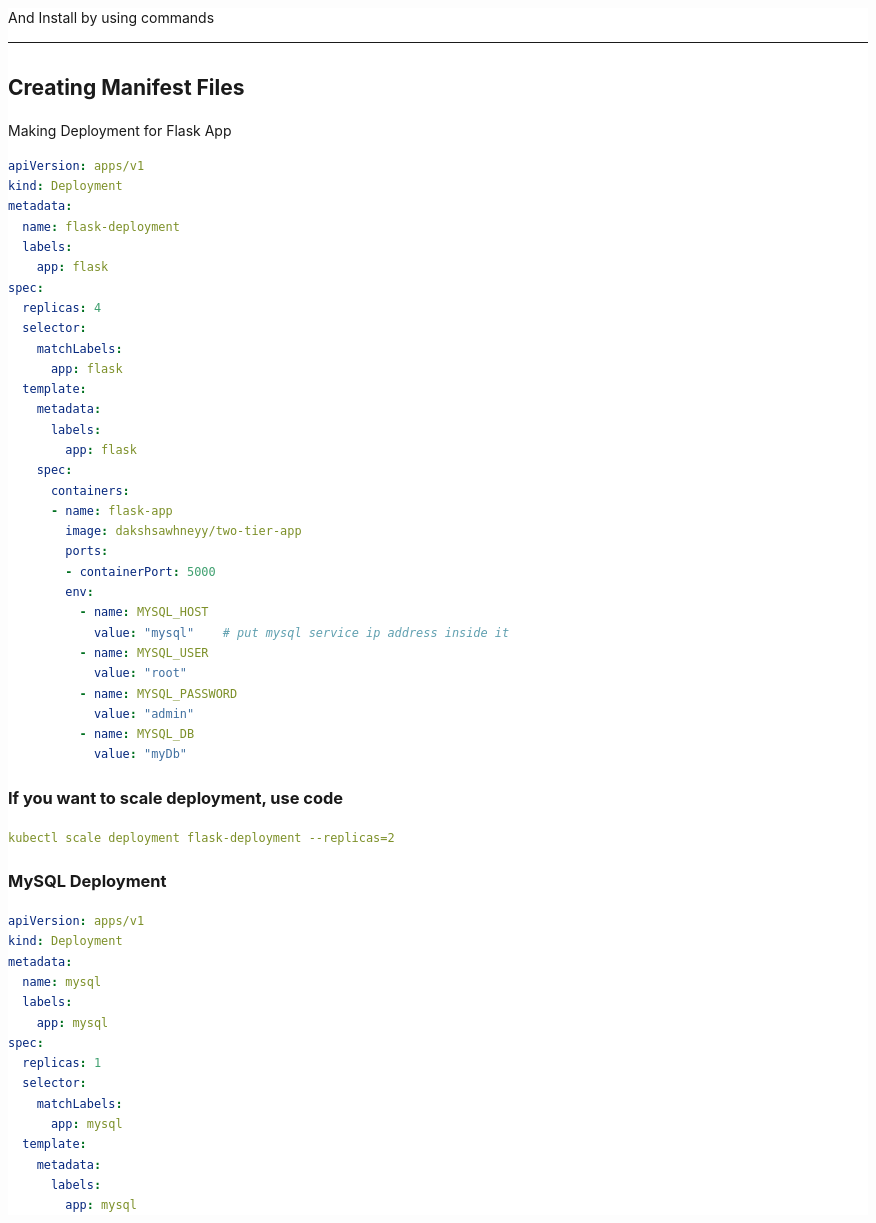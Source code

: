 And Install by using commands

---

## Creating Manifest Files

Making Deployment for Flask App

```yaml
apiVersion: apps/v1
kind: Deployment
metadata:
  name: flask-deployment
  labels:
    app: flask
spec:
  replicas: 4
  selector:
    matchLabels:
      app: flask
  template:
    metadata:
      labels:
        app: flask
    spec:
      containers:
      - name: flask-app
        image: dakshsawhneyy/two-tier-app
        ports:
        - containerPort: 5000
        env:
          - name: MYSQL_HOST
            value: "mysql"    # put mysql service ip address inside it
          - name: MYSQL_USER
            value: "root"
          - name: MYSQL_PASSWORD
            value: "admin"
          - name: MYSQL_DB
            value: "myDb"
```

### If you want to scale deployment, use code

```yaml
kubectl scale deployment flask-deployment --replicas=2
```

### MySQL Deployment

```yaml
apiVersion: apps/v1
kind: Deployment
metadata:
  name: mysql
  labels:
    app: mysql
spec:
  replicas: 1
  selector:
    matchLabels:
      app: mysql
  template:
    metadata:
      labels:
        app: mysql
```